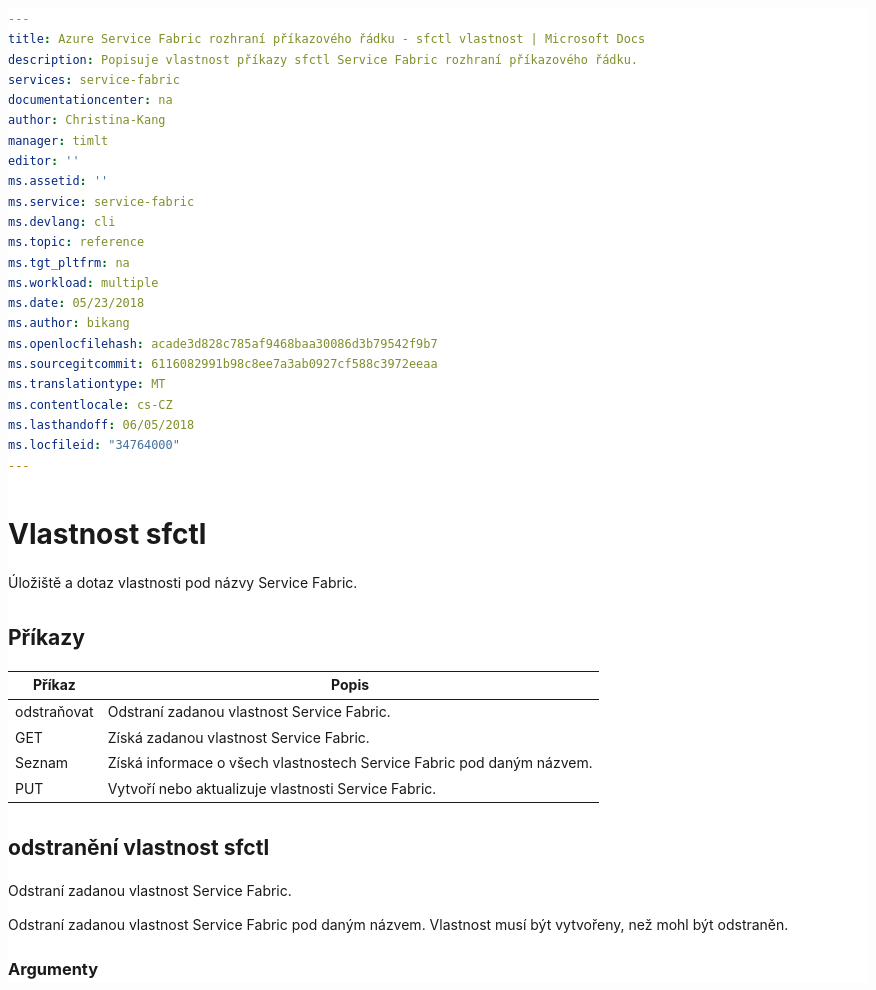 ```yaml
---
title: Azure Service Fabric rozhraní příkazového řádku - sfctl vlastnost | Microsoft Docs
description: Popisuje vlastnost příkazy sfctl Service Fabric rozhraní příkazového řádku.
services: service-fabric
documentationcenter: na
author: Christina-Kang
manager: timlt
editor: ''
ms.assetid: ''
ms.service: service-fabric
ms.devlang: cli
ms.topic: reference
ms.tgt_pltfrm: na
ms.workload: multiple
ms.date: 05/23/2018
ms.author: bikang
ms.openlocfilehash: acade3d828c785af9468baa30086d3b79542f9b7
ms.sourcegitcommit: 6116082991b98c8ee7a3ab0927cf588c3972eeaa
ms.translationtype: MT
ms.contentlocale: cs-CZ
ms.lasthandoff: 06/05/2018
ms.locfileid: "34764000"
---
```

# <a name="sfctl-property"></a>Vlastnost sfctl
Úložiště a dotaz vlastnosti pod názvy Service Fabric.

## <a name="commands"></a>Příkazy

|Příkaz|Popis|
| --- | --- |
| odstraňovat | Odstraní zadanou vlastnost Service Fabric. |
| GET | Získá zadanou vlastnost Service Fabric. |
| Seznam | Získá informace o všech vlastnostech Service Fabric pod daným názvem. |
| PUT | Vytvoří nebo aktualizuje vlastnosti Service Fabric. |

## <a name="sfctl-property-delete"></a>odstranění vlastnost sfctl
Odstraní zadanou vlastnost Service Fabric.

Odstraní zadanou vlastnost Service Fabric pod daným názvem. Vlastnost musí být vytvořeny, než mohl být odstraněn.

### <a name="arguments"></a>Argumenty
